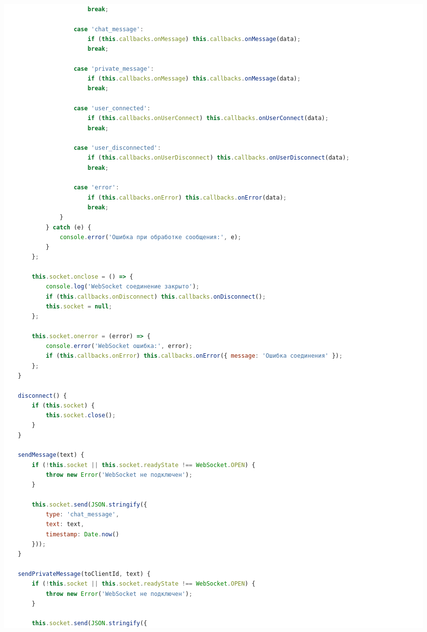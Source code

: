 ```javascript
                        break;
                    
                    case 'chat_message':
                        if (this.callbacks.onMessage) this.callbacks.onMessage(data);
                        break;
                    
                    case 'private_message':
                        if (this.callbacks.onMessage) this.callbacks.onMessage(data);
                        break;
                    
                    case 'user_connected':
                        if (this.callbacks.onUserConnect) this.callbacks.onUserConnect(data);
                        break;
                    
                    case 'user_disconnected':
                        if (this.callbacks.onUserDisconnect) this.callbacks.onUserDisconnect(data);
                        break;
                    
                    case 'error':
                        if (this.callbacks.onError) this.callbacks.onError(data);
                        break;
                }
            } catch (e) {
                console.error('Ошибка при обработке сообщения:', e);
            }
        };
        
        this.socket.onclose = () => {
            console.log('WebSocket соединение закрыто');
            if (this.callbacks.onDisconnect) this.callbacks.onDisconnect();
            this.socket = null;
        };
        
        this.socket.onerror = (error) => {
            console.error('WebSocket ошибка:', error);
            if (this.callbacks.onError) this.callbacks.onError({ message: 'Ошибка соединения' });
        };
    }
    
    disconnect() {
        if (this.socket) {
            this.socket.close();
        }
    }
    
    sendMessage(text) {
        if (!this.socket || this.socket.readyState !== WebSocket.OPEN) {
            throw new Error('WebSocket не подключен');
        }
        
        this.socket.send(JSON.stringify({
            type: 'chat_message',
            text: text,
            timestamp: Date.now()
        }));
    }
    
    sendPrivateMessage(toClientId, text) {
        if (!this.socket || this.socket.readyState !== WebSocket.OPEN) {
            throw new Error('WebSocket не подключен');
        }
        
        this.socket.send(JSON.stringify({
```